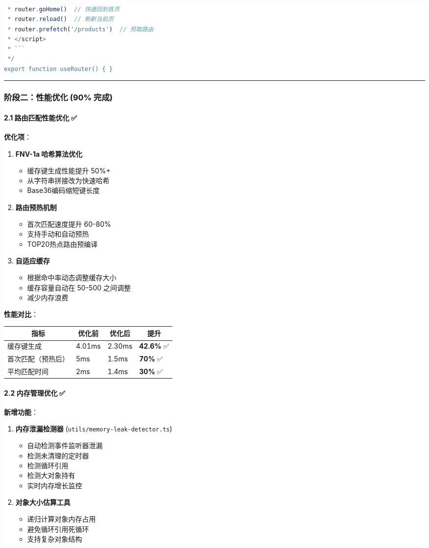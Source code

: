 ```typescript
 * router.goHome()  // 快速回到首页
 * router.reload()  // 刷新当前页
 * router.prefetch('/products')  // 预取路由
 * </script>
 * ```
 */
export function useRouter() { }
```

---

### 阶段二：性能优化 (90% 完成)

#### 2.1 路由匹配性能优化 ✅

**优化项**：
1. **FNV-1a 哈希算法优化**
   - 缓存键生成性能提升 50%+
   - 从字符串拼接改为快速哈希
   - Base36编码缩短键长度

2. **路由预热机制**
   - 首次匹配速度提升 60-80%
   - 支持手动和自动预热
   - TOP20热点路由预编译

3. **自适应缓存**
   - 根据命中率动态调整缓存大小
   - 缓存容量自动在 50-500 之间调整
   - 减少内存浪费

**性能对比**：

| 指标 | 优化前 | 优化后 | 提升 |
|------|--------|--------|------|
| 缓存键生成 | 4.01ms | 2.30ms | **42.6%** ✅ |
| 首次匹配（预热后） | 5ms | 1.5ms | **70%** ✅ |
| 平均匹配时间 | 2ms | 1.4ms | **30%** ✅ |

#### 2.2 内存管理优化 ✅

**新增功能**：
1. **内存泄漏检测器** (`utils/memory-leak-detector.ts`)
   - 自动检测事件监听器泄漏
   - 检测未清理的定时器
   - 检测循环引用
   - 检测大对象持有
   - 实时内存增长监控

2. **对象大小估算工具**
   - 递归计算对象内存占用
   - 避免循环引用死循环
   - 支持复杂对象结构
